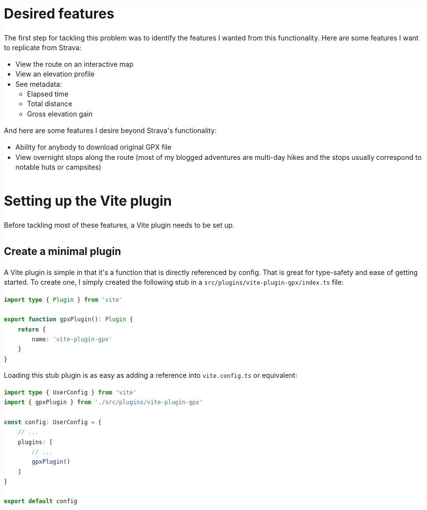 # Desired features

The first step for tackling this problem was to identify the features I wanted from this functionality. Here are some features I want to replicate from Strava:

- View the route on an interactive map
- View an elevation profile
- See metadata:
  - Elapsed time
  - Total distance
  - Gross elevation gain

And here are some features I desire beyond Strava's functionality:

- Ability for anybody to download original GPX file
- View overnight stops along the route (most of my blogged adventures are multi-day hikes and the stops usually correspond to notable huts or campsites)

# Setting up the Vite plugin

Before tackling most of these features, a Vite plugin needs to be set up.

## Create a minimal plugin

A Vite plugin is simple in that it's a function that is directly referenced by config. That is great for type-safety and ease of getting started. To create one, I simply created the following stub in a `src/plugins/vite-plugin-gpx/index.ts` file:

```ts
import type { Plugin } from 'vite'

export function gpxPlugin(): Plugin {
	return {
		name: 'vite-plugin-gpx'
	}
}
```

Loading this stub plugin is as easy as adding a reference into `vite.config.ts` or equivalent:

```ts
import type { UserConfig } from 'vite'
import { gpxPlugin } from './src/plugins/vite-plugin-gpx'

const config: UserConfig = {
	// ...
	plugins: [
		// ...
		gpxPlugin()
	]
}

export default config
```

